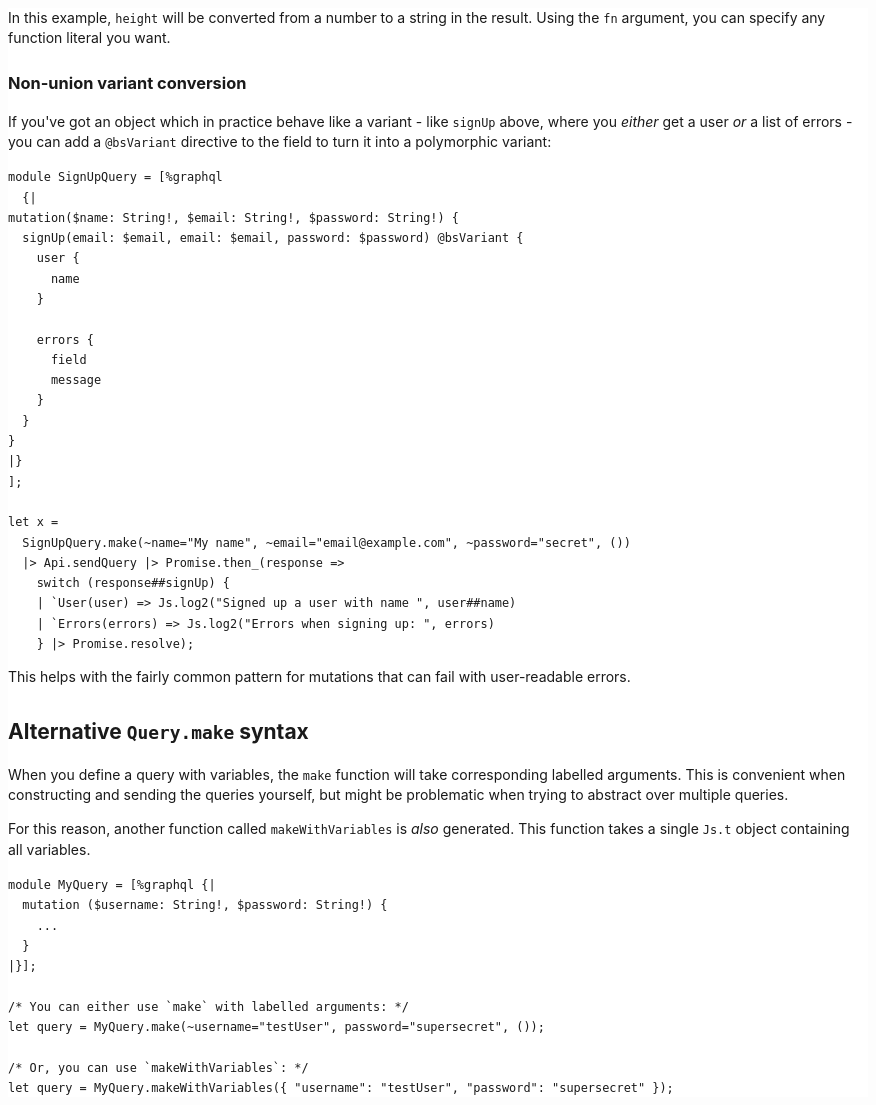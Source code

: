 In this example, `height` will be converted from a number to a string in the
result. Using the `fn` argument, you can specify any function literal you want.

### Non-union variant conversion

If you've got an object which in practice behave like a variant - like `signUp`
above, where you *either* get a user *or* a list of errors - you can add a
`@bsVariant` directive to the field to turn it into a polymorphic variant:

```reason
module SignUpQuery = [%graphql
  {|
mutation($name: String!, $email: String!, $password: String!) {
  signUp(email: $email, email: $email, password: $password) @bsVariant {
    user {
      name
    }

    errors {
      field
      message
    }
  }
}
|}
];

let x =
  SignUpQuery.make(~name="My name", ~email="email@example.com", ~password="secret", ())
  |> Api.sendQuery |> Promise.then_(response =>
    switch (response##signUp) {
    | `User(user) => Js.log2("Signed up a user with name ", user##name)
    | `Errors(errors) => Js.log2("Errors when signing up: ", errors)
    } |> Promise.resolve);
```

This helps with the fairly common pattern for mutations that can fail with
user-readable errors.

## Alternative `Query.make` syntax

When you define a query with variables, the `make` function will take
corresponding labelled arguments. This is convenient when constructing and
sending the queries yourself, but might be problematic when trying to abstract
over multiple queries.

For this reason, another function called `makeWithVariables` is _also_
generated. This function takes a single `Js.t` object containing all variables.

```reason
module MyQuery = [%graphql {|
  mutation ($username: String!, $password: String!) {
    ...
  }
|}];

/* You can either use `make` with labelled arguments: */
let query = MyQuery.make(~username="testUser", password="supersecret", ());

/* Or, you can use `makeWithVariables`: */
let query = MyQuery.makeWithVariables({ "username": "testUser", "password": "supersecret" });
```
